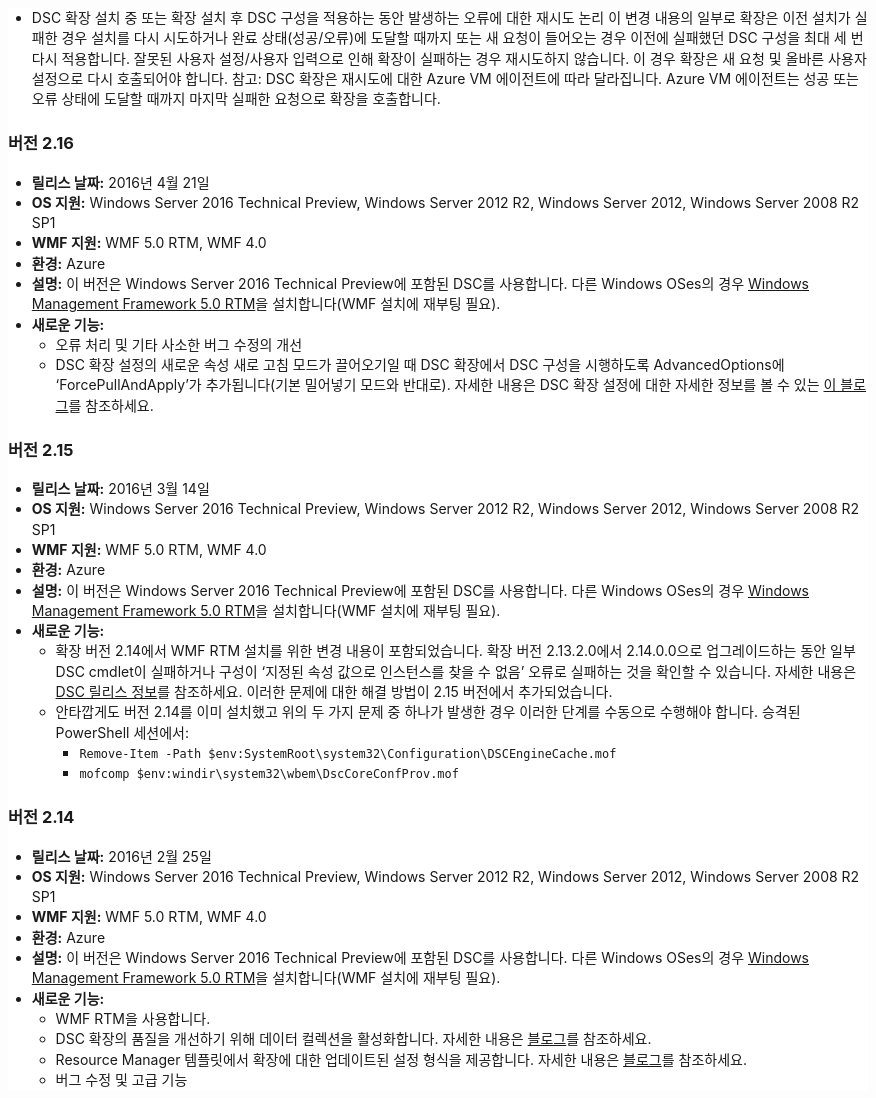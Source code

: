   - DSC 확장 설치 중 또는 확장 설치 후 DSC 구성을 적용하는 동안 발생하는 오류에 대한 재시도 논리 이 변경 내용의 일부로 확장은 이전 설치가 실패한 경우 설치를 다시 시도하거나 완료 상태(성공/오류)에 도달할 때까지 또는 새 요청이 들어오는 경우 이전에 실패했던 DSC 구성을 최대 세 번 다시 적용합니다. 잘못된 사용자 설정/사용자 입력으로 인해 확장이 실패하는 경우 재시도하지 않습니다. 이 경우 확장은 새 요청 및 올바른 사용자 설정으로 다시 호출되어야 합니다. 참고: DSC 확장은 재시도에 대한 Azure VM 에이전트에 따라 달라집니다. Azure VM 에이전트는 성공 또는 오류 상태에 도달할 때까지 마지막 실패한 요청으로 확장을 호출합니다.

### <a name="version-216"></a>버전 2.16

- **릴리스 날짜:** 2016년 4월 21일
- **OS 지원:** Windows Server 2016 Technical Preview, Windows Server 2012 R2, Windows Server 2012, Windows Server 2008 R2 SP1
- **WMF 지원:** WMF 5.0 RTM, WMF 4.0
- **환경:** Azure
- **설명:** 이 버전은 Windows Server 2016 Technical Preview에 포함된 DSC를 사용합니다. 다른 Windows OSes의 경우 [Windows Management Framework 5.0 RTM](https://devblogs.microsoft.com/powershell/windows-management-framework-wmf-5-0-rtm-is-now-available-via-the-microsoft-update-catalog/)을 설치합니다(WMF 설치에 재부팅 필요).
- **새로운 기능:**
  - 오류 처리 및 기타 사소한 버그 수정의 개선
  - DSC 확장 설정의 새로운 속성 새로 고침 모드가 끌어오기일 때 DSC 확장에서 DSC 구성을 시행하도록 AdvancedOptions에 ‘ForcePullAndApply’가 추가됩니다(기본 밀어넣기 모드와 반대로). 자세한 내용은 DSC 확장 설정에 대한 자세한 정보를 볼 수 있는 [이 블로그](https://devblogs.microsoft.com/powershell/arm-dsc-extension-settings/)를 참조하세요.

### <a name="version-215"></a>버전 2.15

- **릴리스 날짜:** 2016년 3월 14일
- **OS 지원:** Windows Server 2016 Technical Preview, Windows Server 2012 R2, Windows Server 2012, Windows Server 2008 R2 SP1
- **WMF 지원:** WMF 5.0 RTM, WMF 4.0
- **환경:** Azure
- **설명:** 이 버전은 Windows Server 2016 Technical Preview에 포함된 DSC를 사용합니다. 다른 Windows OSes의 경우 [Windows Management Framework 5.0 RTM](https://devblogs.microsoft.com/powershell/windows-management-framework-wmf-5-0-rtm-is-now-available-via-the-microsoft-update-catalog/)을 설치합니다(WMF 설치에 재부팅 필요).
- **새로운 기능:**
  - 확장 버전 2.14에서 WMF RTM 설치를 위한 변경 내용이 포함되었습니다. 확장 버전 2.13.2.0에서 2.14.0.0으로 업그레이드하는 동안 일부 DSC cmdlet이 실패하거나 구성이 ‘지정된 속성 값으로 인스턴스를 찾을 수 없음’ 오류로 실패하는 것을 확인할 수 있습니다. 자세한 내용은 [DSC 릴리스 정보](/powershell/scripting/wmf/known-issues/known-issues-dsc)를 참조하세요. 이러한 문제에 대한 해결 방법이 2.15 버전에서 추가되었습니다.
  - 안타깝게도 버전 2.14를 이미 설치했고 위의 두 가지 문제 중 하나가 발생한 경우 이러한 단계를 수동으로 수행해야 합니다. 승격된 PowerShell 세션에서:
    - `Remove-Item -Path $env:SystemRoot\system32\Configuration\DSCEngineCache.mof`
    - `mofcomp $env:windir\system32\wbem\DscCoreConfProv.mof`

### <a name="version-214"></a>버전 2.14

- **릴리스 날짜:** 2016년 2월 25일
- **OS 지원:** Windows Server 2016 Technical Preview, Windows Server 2012 R2, Windows Server 2012, Windows Server 2008 R2 SP1
- **WMF 지원:** WMF 5.0 RTM, WMF 4.0
- **환경:** Azure
- **설명:** 이 버전은 Windows Server 2016 Technical Preview에 포함된 DSC를 사용합니다. 다른 Windows OSes의 경우 [Windows Management Framework 5.0 RTM](https://devblogs.microsoft.com/powershell/windows-management-framework-wmf-5-0-rtm-is-now-available-via-the-microsoft-update-catalog/)을 설치합니다(WMF 설치에 재부팅 필요).
- **새로운 기능:**
  - WMF RTM을 사용합니다.
  - DSC 확장의 품질을 개선하기 위해 데이터 컬렉션을 활성화합니다. 자세한 내용은 [블로그](https://devblogs.microsoft.com/powershell/azure-dsc-extension-data-collection-2/)를 참조하세요.
  - Resource Manager 템플릿에서 확장에 대한 업데이트된 설정 형식을 제공합니다. 자세한 내용은 [블로그](https://devblogs.microsoft.com/powershell/arm-dsc-extension-settings/)를 참조하세요.
  - 버그 수정 및 고급 기능
